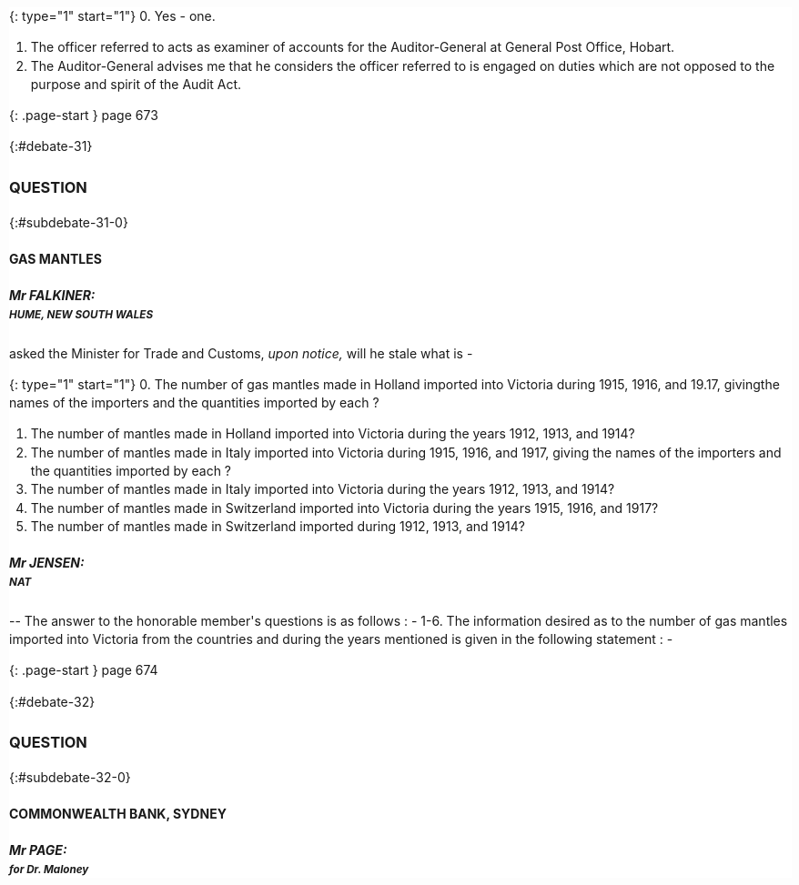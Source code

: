 {: type="1" start="1"}
0. Yes - one. 
1. The officer referred to acts as examiner of accounts for the Auditor-General at General Post Office, Hobart. 
2. The Auditor-General advises me that he considers the officer referred to is engaged on duties which are not opposed to the purpose and spirit of the Audit Act. 

{: .page-start }
page 673

{:#debate-31}
### QUESTION

{:#subdebate-31-0}
#### GAS MANTLES

##### Mr FALKINER:<br><small class="text-muted">HUME, NEW SOUTH WALES</small>

asked the Minister for Trade and Customs,  *upon notice,*  will he stale what is - 

{: type="1" start="1"}
0. The number of gas mantles made in Holland imported into Victoria during 1915, 1916, and 19.17, givingthe names of the importers and the quantities imported by each ? 
1. The number of mantles made in Holland imported into Victoria during the years 1912, 1913, and 1914? 
2. The number of mantles made in Italy imported into Victoria during 1915, 1916, and 1917, giving the names of the importers and the quantities imported by each ? 
3. The number of mantles made in Italy imported into Victoria during the years 1912, 1913, and 1914? 
4. The number of mantles made in Switzerland imported into Victoria during the years 1915, 1916, and 1917? 
5. The number of mantles made in Switzerland imported during 1912, 1913, and 1914? 

##### Mr JENSEN:<br><small class="text-muted">NAT</small>

-- The answer to the honorable member's questions is as follows : - 1-6. The information desired as to the number of gas mantles imported into Victoria from the countries and during the years mentioned is given in the following statement :  - 


<graphic href="082331191708010_9_0.jpg"></graphic>


{: .page-start }
page 674

{:#debate-32}
### QUESTION

{:#subdebate-32-0}
#### COMMONWEALTH BANK, SYDNEY

##### Mr PAGE:<br><small class="text-muted">for Dr. Maloney</small>

